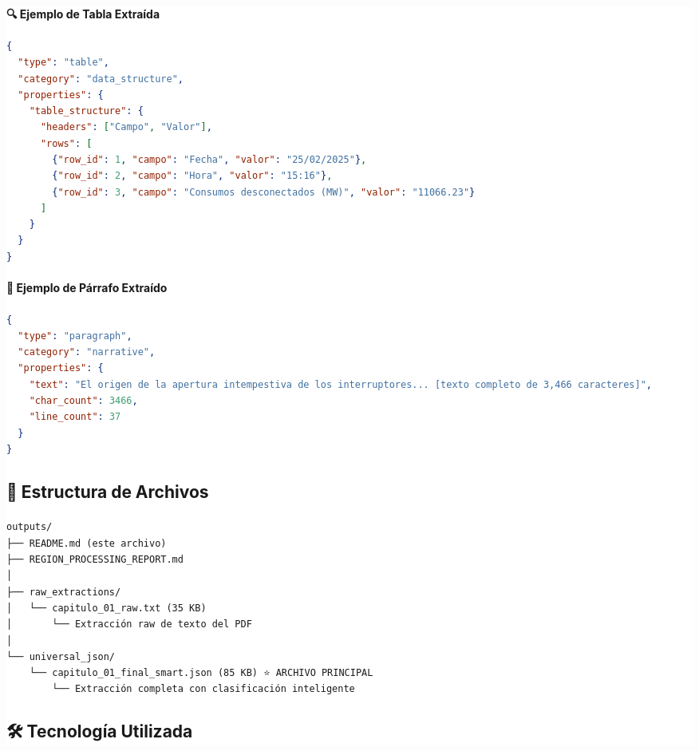 #### 🔍 Ejemplo de Tabla Extraída

```json
{
  "type": "table",
  "category": "data_structure",
  "properties": {
    "table_structure": {
      "headers": ["Campo", "Valor"],
      "rows": [
        {"row_id": 1, "campo": "Fecha", "valor": "25/02/2025"},
        {"row_id": 2, "campo": "Hora", "valor": "15:16"},
        {"row_id": 3, "campo": "Consumos desconectados (MW)", "valor": "11066.23"}
      ]
    }
  }
}
```

#### 📝 Ejemplo de Párrafo Extraído

```json
{
  "type": "paragraph",
  "category": "narrative",
  "properties": {
    "text": "El origen de la apertura intempestiva de los interruptores... [texto completo de 3,466 caracteres]",
    "char_count": 3466,
    "line_count": 37
  }
}
```

## 📂 Estructura de Archivos

```
outputs/
├── README.md (este archivo)
├── REGION_PROCESSING_REPORT.md
│
├── raw_extractions/
│   └── capitulo_01_raw.txt (35 KB)
│       └── Extracción raw de texto del PDF
│
└── universal_json/
    └── capitulo_01_final_smart.json (85 KB) ⭐ ARCHIVO PRINCIPAL
        └── Extracción completa con clasificación inteligente
```

## 🛠️ Tecnología Utilizada
